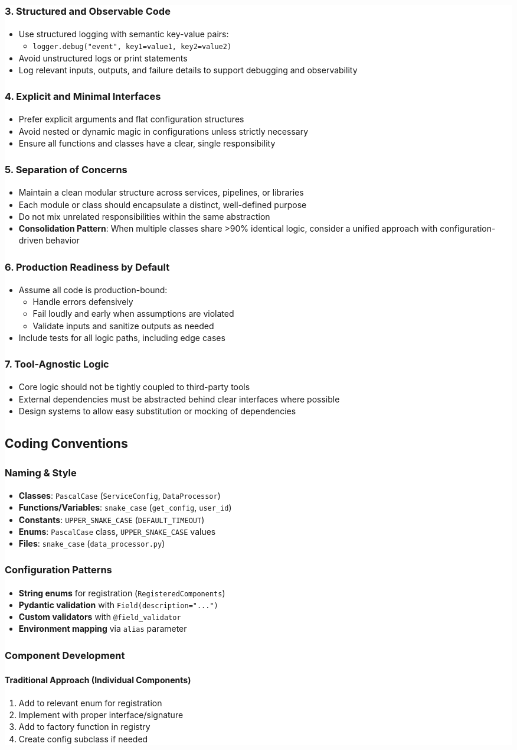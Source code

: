 ### 3. Structured and Observable Code
- Use structured logging with semantic key-value pairs:
  - `logger.debug("event", key1=value1, key2=value2)`
- Avoid unstructured logs or print statements
- Log relevant inputs, outputs, and failure details to support debugging and observability

### 4. Explicit and Minimal Interfaces
- Prefer explicit arguments and flat configuration structures
- Avoid nested or dynamic magic in configurations unless strictly necessary
- Ensure all functions and classes have a clear, single responsibility

### 5. Separation of Concerns
- Maintain a clean modular structure across services, pipelines, or libraries
- Each module or class should encapsulate a distinct, well-defined purpose
- Do not mix unrelated responsibilities within the same abstraction
- **Consolidation Pattern**: When multiple classes share >90% identical logic, consider a unified approach with configuration-driven behavior

### 6. Production Readiness by Default
- Assume all code is production-bound:
  - Handle errors defensively
  - Fail loudly and early when assumptions are violated
  - Validate inputs and sanitize outputs as needed
- Include tests for all logic paths, including edge cases

### 7. Tool-Agnostic Logic
- Core logic should not be tightly coupled to third-party tools
- External dependencies must be abstracted behind clear interfaces where possible
- Design systems to allow easy substitution or mocking of dependencies

## Coding Conventions

### Naming & Style
- **Classes**: `PascalCase` (`ServiceConfig`, `DataProcessor`)
- **Functions/Variables**: `snake_case` (`get_config`, `user_id`)
- **Constants**: `UPPER_SNAKE_CASE` (`DEFAULT_TIMEOUT`)
- **Enums**: `PascalCase` class, `UPPER_SNAKE_CASE` values
- **Files**: `snake_case` (`data_processor.py`)

### Configuration Patterns
- **String enums** for registration (`RegisteredComponents`)
- **Pydantic validation** with `Field(description="...")`
- **Custom validators** with `@field_validator`
- **Environment mapping** via `alias` parameter

### Component Development

#### Traditional Approach (Individual Components)
1. Add to relevant enum for registration
2. Implement with proper interface/signature
3. Add to factory function in registry
4. Create config subclass if needed
